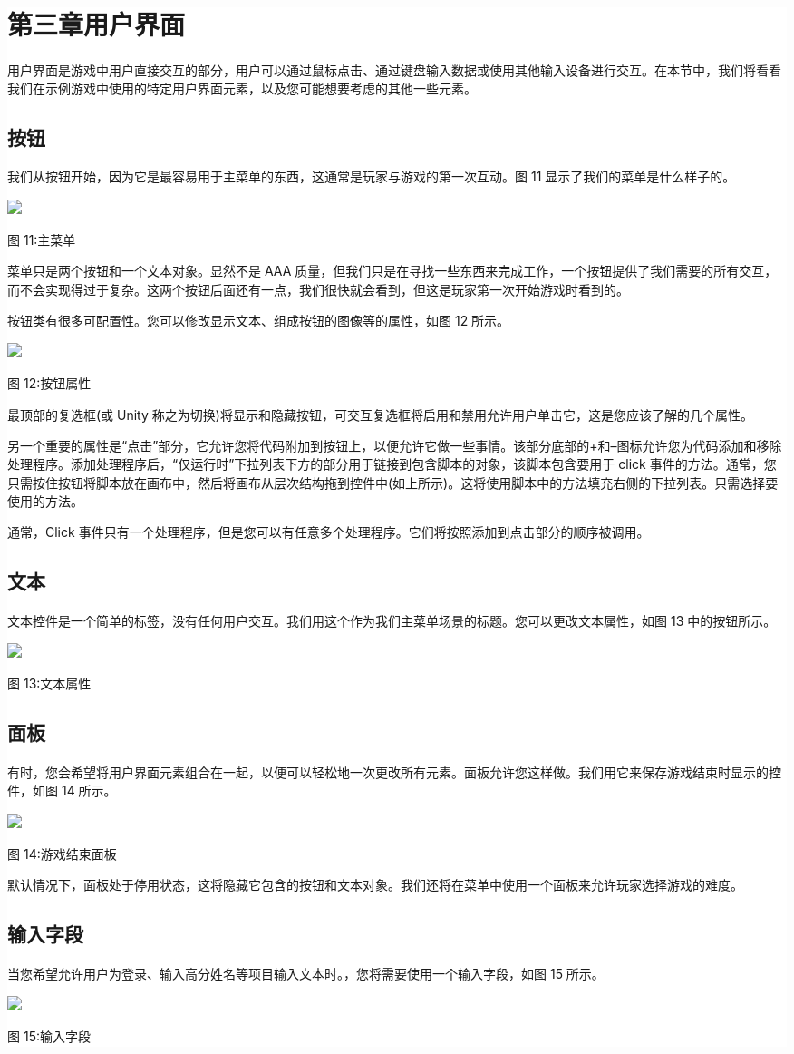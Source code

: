 # 第三章用户界面

用户界面是游戏中用户直接交互的部分，用户可以通过鼠标点击、通过键盘输入数据或使用其他输入设备进行交互。在本节中，我们将看看我们在示例游戏中使用的特定用户界面元素，以及您可能想要考虑的其他一些元素。

## 按钮

我们从按钮开始，因为它是最容易用于主菜单的东西，这通常是玩家与游戏的第一次互动。图 11 显示了我们的菜单是什么样子的。

![](../Images/image012.jpg)

图 11:主菜单

菜单只是两个按钮和一个文本对象。显然不是 AAA 质量，但我们只是在寻找一些东西来完成工作，一个按钮提供了我们需要的所有交互，而不会实现得过于复杂。这两个按钮后面还有一点，我们很快就会看到，但这是玩家第一次开始游戏时看到的。

按钮类有很多可配置性。您可以修改显示文本、组成按钮的图像等的属性，如图 12 所示。

![](../Images/image013.jpg)

图 12:按钮属性

最顶部的复选框(或 Unity 称之为切换)将显示和隐藏按钮，可交互复选框将启用和禁用允许用户单击它，这是您应该了解的几个属性。

另一个重要的属性是“点击”部分，它允许您将代码附加到按钮上，以便允许它做一些事情。该部分底部的+和–图标允许您为代码添加和移除处理程序。添加处理程序后，“仅运行时”下拉列表下方的部分用于链接到包含脚本的对象，该脚本包含要用于 click 事件的方法。通常，您只需按住按钮将脚本放在画布中，然后将画布从层次结构拖到控件中(如上所示)。这将使用脚本中的方法填充右侧的下拉列表。只需选择要使用的方法。

通常，Click 事件只有一个处理程序，但是您可以有任意多个处理程序。它们将按照添加到点击部分的顺序被调用。

## 文本

文本控件是一个简单的标签，没有任何用户交互。我们用这个作为我们主菜单场景的标题。您可以更改文本属性，如图 13 中的按钮所示。

![](../Images/image014.jpg)

图 13:文本属性

## 面板

有时，您会希望将用户界面元素组合在一起，以便可以轻松地一次更改所有元素。面板允许您这样做。我们用它来保存游戏结束时显示的控件，如图 14 所示。

![](../Images/image015.jpg)

图 14:游戏结束面板

默认情况下，面板处于停用状态，这将隐藏它包含的按钮和文本对象。我们还将在菜单中使用一个面板来允许玩家选择游戏的难度。

## 输入字段

当您希望允许用户为登录、输入高分姓名等项目输入文本时。，您将需要使用一个输入字段，如图 15 所示。

![](../Images/image016.jpg)

图 15:输入字段
